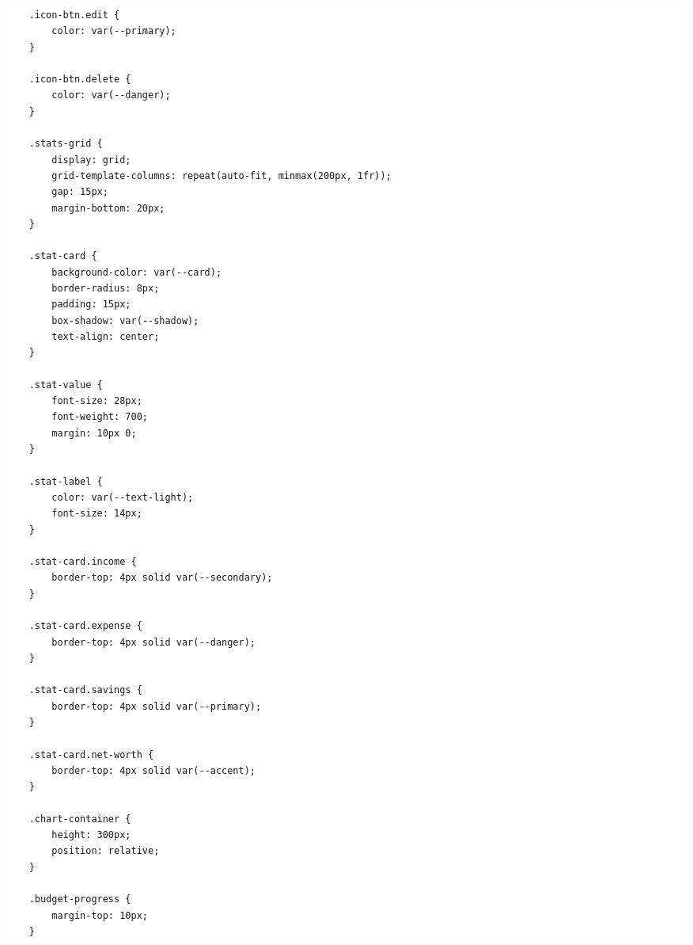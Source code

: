         .icon-btn.edit {
            color: var(--primary);
        }

        .icon-btn.delete {
            color: var(--danger);
        }

        .stats-grid {
            display: grid;
            grid-template-columns: repeat(auto-fit, minmax(200px, 1fr));
            gap: 15px;
            margin-bottom: 20px;
        }

        .stat-card {
            background-color: var(--card);
            border-radius: 8px;
            padding: 15px;
            box-shadow: var(--shadow);
            text-align: center;
        }

        .stat-value {
            font-size: 28px;
            font-weight: 700;
            margin: 10px 0;
        }

        .stat-label {
            color: var(--text-light);
            font-size: 14px;
        }

        .stat-card.income {
            border-top: 4px solid var(--secondary);
        }

        .stat-card.expense {
            border-top: 4px solid var(--danger);
        }

        .stat-card.savings {
            border-top: 4px solid var(--primary);
        }

        .stat-card.net-worth {
            border-top: 4px solid var(--accent);
        }

        .chart-container {
            height: 300px;
            position: relative;
        }

        .budget-progress {
            margin-top: 10px;
        }

